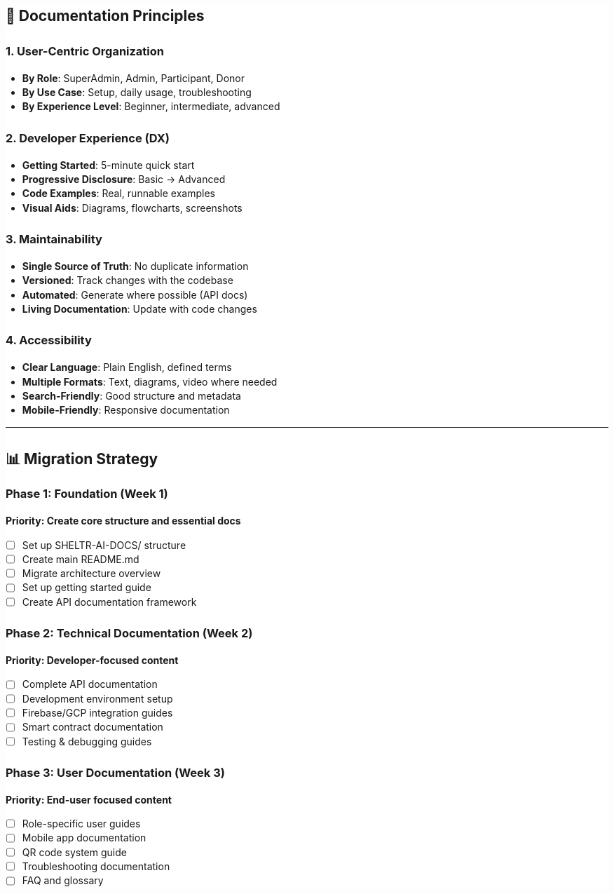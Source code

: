 
## 🎯 Documentation Principles

### 1. **User-Centric Organization**
- **By Role**: SuperAdmin, Admin, Participant, Donor
- **By Use Case**: Setup, daily usage, troubleshooting
- **By Experience Level**: Beginner, intermediate, advanced

### 2. **Developer Experience (DX)**
- **Getting Started**: 5-minute quick start
- **Progressive Disclosure**: Basic → Advanced
- **Code Examples**: Real, runnable examples
- **Visual Aids**: Diagrams, flowcharts, screenshots

### 3. **Maintainability**
- **Single Source of Truth**: No duplicate information
- **Versioned**: Track changes with the codebase
- **Automated**: Generate where possible (API docs)
- **Living Documentation**: Update with code changes

### 4. **Accessibility**
- **Clear Language**: Plain English, defined terms
- **Multiple Formats**: Text, diagrams, video where needed
- **Search-Friendly**: Good structure and metadata
- **Mobile-Friendly**: Responsive documentation

---

## 📊 Migration Strategy

### Phase 1: Foundation (Week 1)
**Priority: Create core structure and essential docs**
- [ ] Set up SHELTR-AI-DOCS/ structure
- [ ] Create main README.md
- [ ] Migrate architecture overview
- [ ] Set up getting started guide
- [ ] Create API documentation framework

### Phase 2: Technical Documentation (Week 2)  
**Priority: Developer-focused content**
- [ ] Complete API documentation
- [ ] Development environment setup
- [ ] Firebase/GCP integration guides
- [ ] Smart contract documentation
- [ ] Testing & debugging guides

### Phase 3: User Documentation (Week 3)
**Priority: End-user focused content**
- [ ] Role-specific user guides
- [ ] Mobile app documentation
- [ ] QR code system guide
- [ ] Troubleshooting documentation
- [ ] FAQ and glossary

